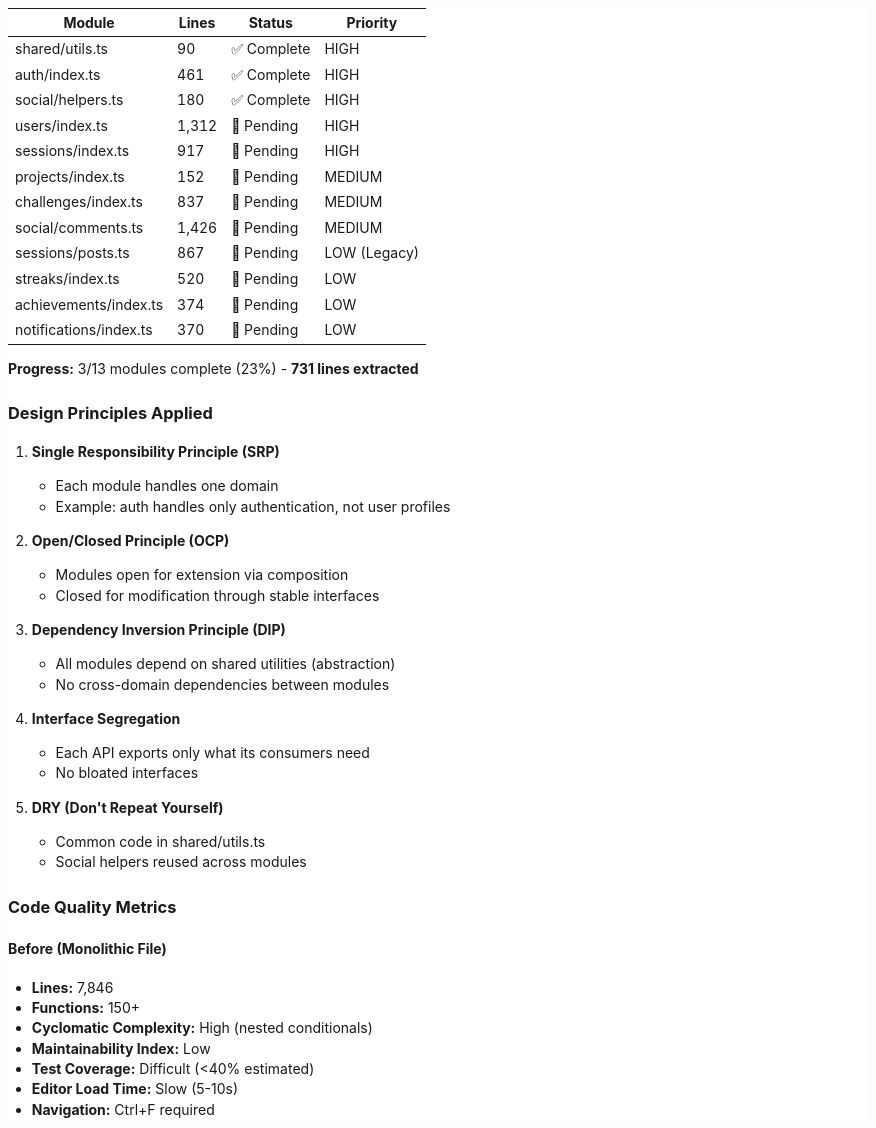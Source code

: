 | Module | Lines | Status | Priority |
|--------|-------|--------|----------|
| shared/utils.ts | 90 | ✅ Complete | HIGH |
| auth/index.ts | 461 | ✅ Complete | HIGH |
| social/helpers.ts | 180 | ✅ Complete | HIGH |
| users/index.ts | 1,312 | 🚧 Pending | HIGH |
| sessions/index.ts | 917 | 🚧 Pending | HIGH |
| projects/index.ts | 152 | 🚧 Pending | MEDIUM |
| challenges/index.ts | 837 | 🚧 Pending | MEDIUM |
| social/comments.ts | 1,426 | 🚧 Pending | MEDIUM |
| sessions/posts.ts | 867 | 🚧 Pending | LOW (Legacy) |
| streaks/index.ts | 520 | 🚧 Pending | LOW |
| achievements/index.ts | 374 | 🚧 Pending | LOW |
| notifications/index.ts | 370 | 🚧 Pending | LOW |

**Progress:** 3/13 modules complete (23%) - **731 lines extracted**

### Design Principles Applied

1. **Single Responsibility Principle (SRP)**
   - Each module handles one domain
   - Example: auth handles only authentication, not user profiles

2. **Open/Closed Principle (OCP)**
   - Modules open for extension via composition
   - Closed for modification through stable interfaces

3. **Dependency Inversion Principle (DIP)**
   - All modules depend on shared utilities (abstraction)
   - No cross-domain dependencies between modules

4. **Interface Segregation**
   - Each API exports only what its consumers need
   - No bloated interfaces

5. **DRY (Don't Repeat Yourself)**
   - Common code in shared/utils.ts
   - Social helpers reused across modules

### Code Quality Metrics

#### Before (Monolithic File)
- **Lines:** 7,846
- **Functions:** 150+
- **Cyclomatic Complexity:** High (nested conditionals)
- **Maintainability Index:** Low
- **Test Coverage:** Difficult (<40% estimated)
- **Editor Load Time:** Slow (5-10s)
- **Navigation:** Ctrl+F required
